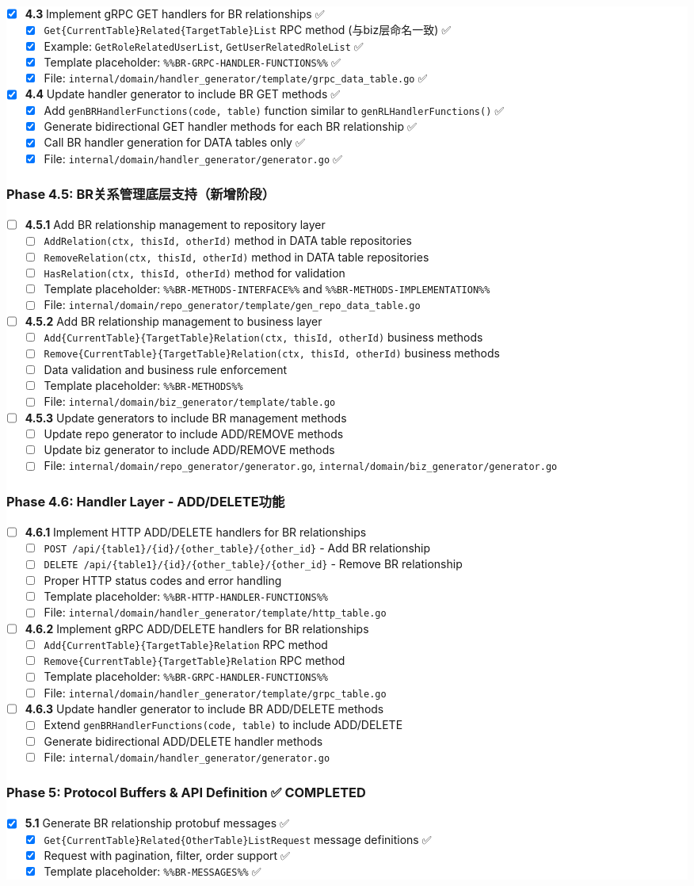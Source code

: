 - [x] **4.3** Implement gRPC GET handlers for BR relationships ✅
  - [x] `Get{CurrentTable}Related{TargetTable}List` RPC method (与biz层命名一致) ✅
  - [x] Example: `GetRoleRelatedUserList`, `GetUserRelatedRoleList` ✅
  - [x] Template placeholder: `%%BR-GRPC-HANDLER-FUNCTIONS%%` ✅
  - [x] File: `internal/domain/handler_generator/template/grpc_data_table.go` ✅

- [x] **4.4** Update handler generator to include BR GET methods ✅
  - [x] Add `genBRHandlerFunctions(code, table)` function similar to `genRLHandlerFunctions()` ✅
  - [x] Generate bidirectional GET handler methods for each BR relationship ✅
  - [x] Call BR handler generation for DATA tables only ✅
  - [x] File: `internal/domain/handler_generator/generator.go` ✅

### Phase 4.5: BR关系管理底层支持（新增阶段）
- [ ] **4.5.1** Add BR relationship management to repository layer
  - [ ] `AddRelation(ctx, thisId, otherId)` method in DATA table repositories
  - [ ] `RemoveRelation(ctx, thisId, otherId)` method in DATA table repositories
  - [ ] `HasRelation(ctx, thisId, otherId)` method for validation
  - [ ] Template placeholder: `%%BR-METHODS-INTERFACE%%` and `%%BR-METHODS-IMPLEMENTATION%%`
  - [ ] File: `internal/domain/repo_generator/template/gen_repo_data_table.go`

- [ ] **4.5.2** Add BR relationship management to business layer
  - [ ] `Add{CurrentTable}{TargetTable}Relation(ctx, thisId, otherId)` business methods
  - [ ] `Remove{CurrentTable}{TargetTable}Relation(ctx, thisId, otherId)` business methods
  - [ ] Data validation and business rule enforcement
  - [ ] Template placeholder: `%%BR-METHODS%%`
  - [ ] File: `internal/domain/biz_generator/template/table.go`

- [ ] **4.5.3** Update generators to include BR management methods
  - [ ] Update repo generator to include ADD/REMOVE methods
  - [ ] Update biz generator to include ADD/REMOVE methods
  - [ ] File: `internal/domain/repo_generator/generator.go`, `internal/domain/biz_generator/generator.go`

### Phase 4.6: Handler Layer - ADD/DELETE功能
- [ ] **4.6.1** Implement HTTP ADD/DELETE handlers for BR relationships
  - [ ] `POST /api/{table1}/{id}/{other_table}/{other_id}` - Add BR relationship
  - [ ] `DELETE /api/{table1}/{id}/{other_table}/{other_id}` - Remove BR relationship
  - [ ] Proper HTTP status codes and error handling
  - [ ] Template placeholder: `%%BR-HTTP-HANDLER-FUNCTIONS%%`
  - [ ] File: `internal/domain/handler_generator/template/http_table.go`

- [ ] **4.6.2** Implement gRPC ADD/DELETE handlers for BR relationships  
  - [ ] `Add{CurrentTable}{TargetTable}Relation` RPC method
  - [ ] `Remove{CurrentTable}{TargetTable}Relation` RPC method
  - [ ] Template placeholder: `%%BR-GRPC-HANDLER-FUNCTIONS%%`
  - [ ] File: `internal/domain/handler_generator/template/grpc_table.go`

- [ ] **4.6.3** Update handler generator to include BR ADD/DELETE methods
  - [ ] Extend `genBRHandlerFunctions(code, table)` to include ADD/DELETE
  - [ ] Generate bidirectional ADD/DELETE handler methods
  - [ ] File: `internal/domain/handler_generator/generator.go`

### Phase 5: Protocol Buffers & API Definition ✅ **COMPLETED**
- [x] **5.1** Generate BR relationship protobuf messages ✅
  - [x] `Get{CurrentTable}Related{OtherTable}ListRequest` message definitions ✅
  - [x] Request with pagination, filter, order support ✅  
  - [x] Template placeholder: `%%BR-MESSAGES%%` ✅
